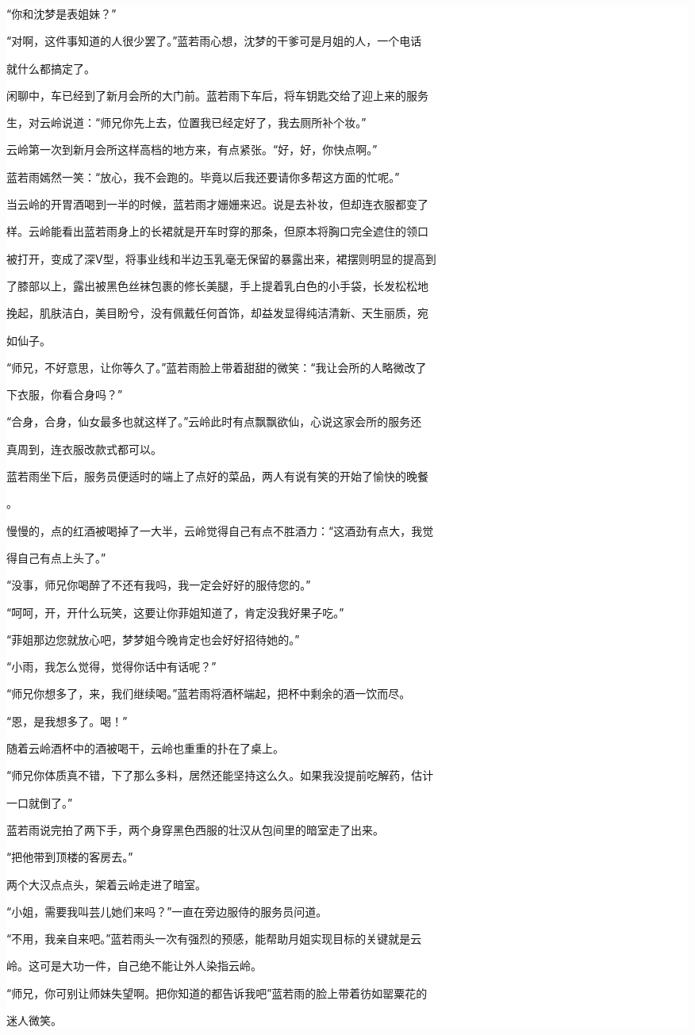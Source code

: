 “你和沈梦是表姐妹？”

“对啊，这件事知道的人很少罢了。”蓝若雨心想，沈梦的干爹可是月姐的人，一个电话

就什么都搞定了。

闲聊中，车已经到了新月会所的大门前。蓝若雨下车后，将车钥匙交给了迎上来的服务

生，对云岭说道：“师兄你先上去，位置我已经定好了，我去厕所补个妆。”

云岭第一次到新月会所这样高档的地方来，有点紧张。“好，好，你快点啊。”

蓝若雨嫣然一笑：“放心，我不会跑的。毕竟以后我还要请你多帮这方面的忙呢。”

当云岭的开胃酒喝到一半的时候，蓝若雨才姗姗来迟。说是去补妆，但却连衣服都变了

样。云岭能看出蓝若雨身上的长裙就是开车时穿的那条，但原本将胸口完全遮住的领口

被打开，变成了深V型，将事业线和半边玉乳毫无保留的暴露出来，裙摆则明显的提高到

了膝部以上，露出被黑色丝袜包裹的修长美腿，手上提着乳白色的小手袋，长发松松地

挽起，肌肤洁白，美目盼兮，没有佩戴任何首饰，却益发显得纯洁清新、天生丽质，宛

如仙子。

“师兄，不好意思，让你等久了。”蓝若雨脸上带着甜甜的微笑：“我让会所的人略微改了

下衣服，你看合身吗？”

“合身，合身，仙女最多也就这样了。”云岭此时有点飘飘欲仙，心说这家会所的服务还

真周到，连衣服改款式都可以。

蓝若雨坐下后，服务员便适时的端上了点好的菜品，两人有说有笑的开始了愉快的晚餐

。

慢慢的，点的红酒被喝掉了一大半，云岭觉得自己有点不胜酒力：“这酒劲有点大，我觉

得自己有点上头了。”

“没事，师兄你喝醉了不还有我吗，我一定会好好的服侍您的。”

“呵呵，开，开什么玩笑，这要让你菲姐知道了，肯定没我好果子吃。”

“菲姐那边您就放心吧，梦梦姐今晚肯定也会好好招待她的。”

“小雨，我怎么觉得，觉得你话中有话呢？”

“师兄你想多了，来，我们继续喝。”蓝若雨将酒杯端起，把杯中剩余的酒一饮而尽。

“恩，是我想多了。喝！”

随着云岭酒杯中的酒被喝干，云岭也重重的扑在了桌上。

“师兄你体质真不错，下了那么多料，居然还能坚持这么久。如果我没提前吃解药，估计

一口就倒了。”

蓝若雨说完拍了两下手，两个身穿黑色西服的壮汉从包间里的暗室走了出来。

“把他带到顶楼的客房去。”

两个大汉点点头，架着云岭走进了暗室。

“小姐，需要我叫芸儿她们来吗？”一直在旁边服侍的服务员问道。

“不用，我亲自来吧。”蓝若雨头一次有强烈的预感，能帮助月姐实现目标的关键就是云

岭。这可是大功一件，自己绝不能让外人染指云岭。

“师兄，你可别让师妹失望啊。把你知道的都告诉我吧”蓝若雨的脸上带着彷如罂粟花的

迷人微笑。


